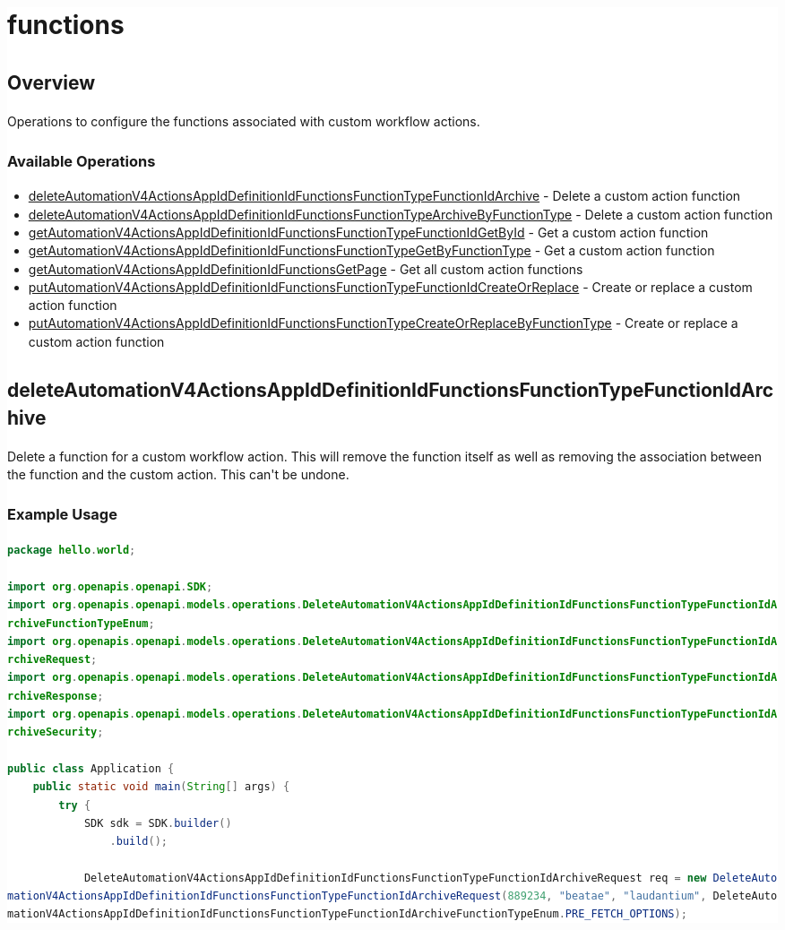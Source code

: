 # functions

## Overview

Operations to configure the functions associated with custom workflow actions.

### Available Operations

* [deleteAutomationV4ActionsAppIdDefinitionIdFunctionsFunctionTypeFunctionIdArchive](#deleteautomationv4actionsappiddefinitionidfunctionsfunctiontypefunctionidarchive) - Delete a custom action function
* [deleteAutomationV4ActionsAppIdDefinitionIdFunctionsFunctionTypeArchiveByFunctionType](#deleteautomationv4actionsappiddefinitionidfunctionsfunctiontypearchivebyfunctiontype) - Delete a custom action function
* [getAutomationV4ActionsAppIdDefinitionIdFunctionsFunctionTypeFunctionIdGetById](#getautomationv4actionsappiddefinitionidfunctionsfunctiontypefunctionidgetbyid) - Get a custom action function
* [getAutomationV4ActionsAppIdDefinitionIdFunctionsFunctionTypeGetByFunctionType](#getautomationv4actionsappiddefinitionidfunctionsfunctiontypegetbyfunctiontype) - Get a custom action function
* [getAutomationV4ActionsAppIdDefinitionIdFunctionsGetPage](#getautomationv4actionsappiddefinitionidfunctionsgetpage) - Get all custom action functions
* [putAutomationV4ActionsAppIdDefinitionIdFunctionsFunctionTypeFunctionIdCreateOrReplace](#putautomationv4actionsappiddefinitionidfunctionsfunctiontypefunctionidcreateorreplace) - Create or replace a custom action function
* [putAutomationV4ActionsAppIdDefinitionIdFunctionsFunctionTypeCreateOrReplaceByFunctionType](#putautomationv4actionsappiddefinitionidfunctionsfunctiontypecreateorreplacebyfunctiontype) - Create or replace a custom action function

## deleteAutomationV4ActionsAppIdDefinitionIdFunctionsFunctionTypeFunctionIdArchive

Delete a function for a custom workflow action. This will remove the function itself as well as removing the association between the function and the custom action. This can't be undone.

### Example Usage

```java
package hello.world;

import org.openapis.openapi.SDK;
import org.openapis.openapi.models.operations.DeleteAutomationV4ActionsAppIdDefinitionIdFunctionsFunctionTypeFunctionIdArchiveFunctionTypeEnum;
import org.openapis.openapi.models.operations.DeleteAutomationV4ActionsAppIdDefinitionIdFunctionsFunctionTypeFunctionIdArchiveRequest;
import org.openapis.openapi.models.operations.DeleteAutomationV4ActionsAppIdDefinitionIdFunctionsFunctionTypeFunctionIdArchiveResponse;
import org.openapis.openapi.models.operations.DeleteAutomationV4ActionsAppIdDefinitionIdFunctionsFunctionTypeFunctionIdArchiveSecurity;

public class Application {
    public static void main(String[] args) {
        try {
            SDK sdk = SDK.builder()
                .build();

            DeleteAutomationV4ActionsAppIdDefinitionIdFunctionsFunctionTypeFunctionIdArchiveRequest req = new DeleteAutomationV4ActionsAppIdDefinitionIdFunctionsFunctionTypeFunctionIdArchiveRequest(889234, "beatae", "laudantium", DeleteAutomationV4ActionsAppIdDefinitionIdFunctionsFunctionTypeFunctionIdArchiveFunctionTypeEnum.PRE_FETCH_OPTIONS);            

```